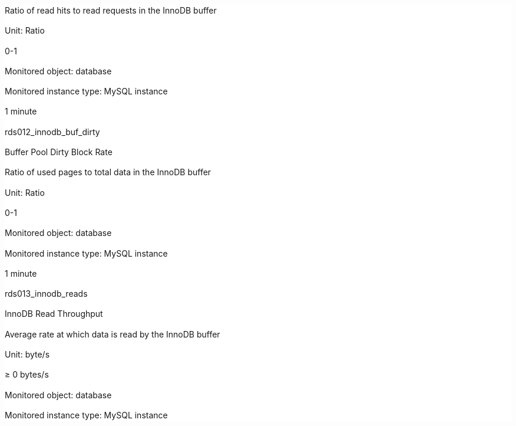 </td>
<td class="cellrowborder" valign="top" width="25.85%" headers="mcps1.2.7.1.3 "><p id="p163616905915"><a name="p163616905915"></a><a name="p163616905915"></a>Ratio of read hits to read requests in the InnoDB buffer</p>
<p id="p96437119192"><a name="p96437119192"></a><a name="p96437119192"></a>Unit: Ratio</p>
</td>
<td class="cellrowborder" valign="top" width="10.57%" headers="mcps1.2.7.1.4 "><p id="p636189105911"><a name="p636189105911"></a><a name="p636189105911"></a>0-1</p>
</td>
<td class="cellrowborder" valign="top" width="18.38%" headers="mcps1.2.7.1.5 "><p id="p16573161115214"><a name="p16573161115214"></a><a name="p16573161115214"></a>Monitored object: database</p>
<p id="p75731018526"><a name="p75731018526"></a><a name="p75731018526"></a>Monitored instance type: MySQL instance</p>
</td>
<td class="cellrowborder" valign="top" width="12.25%" headers="mcps1.2.7.1.6 "><p id="p1059245175415"><a name="p1059245175415"></a><a name="p1059245175415"></a>1 minute</p>
</td>
</tr>
<tr id="row836169195912"><td class="cellrowborder" valign="top" width="17.39%" headers="mcps1.2.7.1.1 "><p id="p8361189205913"><a name="p8361189205913"></a><a name="p8361189205913"></a>rds012_innodb_buf_dirty</p>
</td>
<td class="cellrowborder" valign="top" width="15.559999999999999%" headers="mcps1.2.7.1.2 "><p id="p195743135219"><a name="p195743135219"></a><a name="p195743135219"></a>Buffer Pool Dirty Block Rate</p>
</td>
<td class="cellrowborder" valign="top" width="25.85%" headers="mcps1.2.7.1.3 "><p id="p1236119185918"><a name="p1236119185918"></a><a name="p1236119185918"></a>Ratio of used pages to total data in the InnoDB buffer</p>
<p id="p1269819951910"><a name="p1269819951910"></a><a name="p1269819951910"></a>Unit: Ratio</p>
</td>
<td class="cellrowborder" valign="top" width="10.57%" headers="mcps1.2.7.1.4 "><p id="p1136189135914"><a name="p1136189135914"></a><a name="p1136189135914"></a>0-1</p>
</td>
<td class="cellrowborder" valign="top" width="18.38%" headers="mcps1.2.7.1.5 "><p id="p20574121115219"><a name="p20574121115219"></a><a name="p20574121115219"></a>Monitored object: database</p>
<p id="p357410155212"><a name="p357410155212"></a><a name="p357410155212"></a>Monitored instance type: MySQL instance</p>
</td>
<td class="cellrowborder" valign="top" width="12.25%" headers="mcps1.2.7.1.6 "><p id="p259265117548"><a name="p259265117548"></a><a name="p259265117548"></a>1 minute</p>
</td>
</tr>
<tr id="row1036120919597"><td class="cellrowborder" valign="top" width="17.39%" headers="mcps1.2.7.1.1 "><p id="p16361169175912"><a name="p16361169175912"></a><a name="p16361169175912"></a>rds013_innodb_reads</p>
</td>
<td class="cellrowborder" valign="top" width="15.559999999999999%" headers="mcps1.2.7.1.2 "><p id="p14574219520"><a name="p14574219520"></a><a name="p14574219520"></a>InnoDB Read Throughput</p>
</td>
<td class="cellrowborder" valign="top" width="25.85%" headers="mcps1.2.7.1.3 "><p id="p13361119125919"><a name="p13361119125919"></a><a name="p13361119125919"></a>Average rate at which data is read by the InnoDB buffer</p>
<p id="p1263417375193"><a name="p1263417375193"></a><a name="p1263417375193"></a>Unit: byte/s</p>
</td>
<td class="cellrowborder" valign="top" width="10.57%" headers="mcps1.2.7.1.4 "><p id="p03619975910"><a name="p03619975910"></a><a name="p03619975910"></a>≥ 0 bytes/s</p>
</td>
<td class="cellrowborder" valign="top" width="18.38%" headers="mcps1.2.7.1.5 "><p id="p205754165212"><a name="p205754165212"></a><a name="p205754165212"></a>Monitored object: database</p>
<p id="p1757512165218"><a name="p1757512165218"></a><a name="p1757512165218"></a>Monitored instance type: MySQL instance</p>
</td>